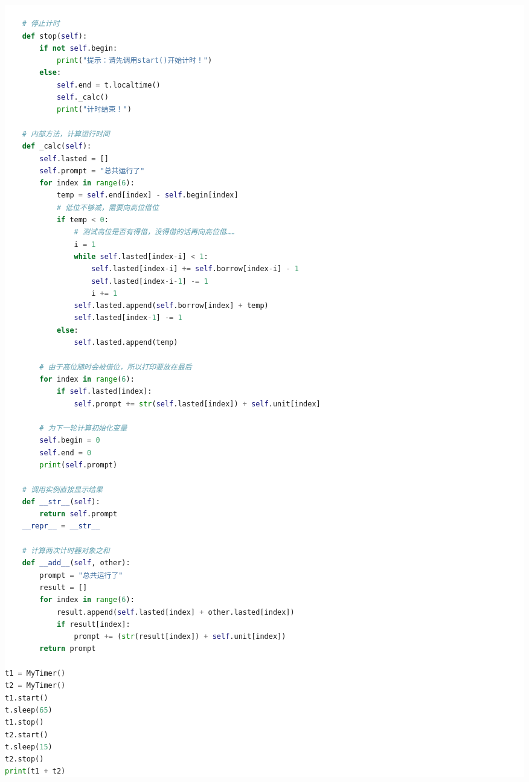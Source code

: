 ```python

    # 停止计时
    def stop(self):
        if not self.begin:
            print("提示：请先调用start()开始计时！")
        else:
            self.end = t.localtime()
            self._calc()
            print("计时结束！")

    # 内部方法，计算运行时间
    def _calc(self):
        self.lasted = []
        self.prompt = "总共运行了"
        for index in range(6):
            temp = self.end[index] - self.begin[index]
            # 低位不够减，需要向高位借位
            if temp < 0:
                # 测试高位是否有得借，没得借的话再向高位借……
                i = 1
                while self.lasted[index-i] < 1:
                    self.lasted[index-i] += self.borrow[index-i] - 1
                    self.lasted[index-i-1] -= 1
                    i += 1
                self.lasted.append(self.borrow[index] + temp)
                self.lasted[index-1] -= 1
            else:
                self.lasted.append(temp)

        # 由于高位随时会被借位，所以打印要放在最后
        for index in range(6):
            if self.lasted[index]:
                self.prompt += str(self.lasted[index]) + self.unit[index]

        # 为下一轮计算初始化变量
        self.begin = 0
        self.end = 0
        print(self.prompt)

    # 调用实例直接显示结果
    def __str__(self):
        return self.prompt
    __repr__ = __str__

    # 计算两次计时器对象之和
    def __add__(self, other):
        prompt = "总共运行了"
        result = []
        for index in range(6):
            result.append(self.lasted[index] + other.lasted[index])
            if result[index]:
                prompt += (str(result[index]) + self.unit[index])
        return prompt

t1 = MyTimer()
t2 = MyTimer()
t1.start()
t.sleep(65)
t1.stop()
t2.start()
t.sleep(15)
t2.stop()
print(t1 + t2)
```
